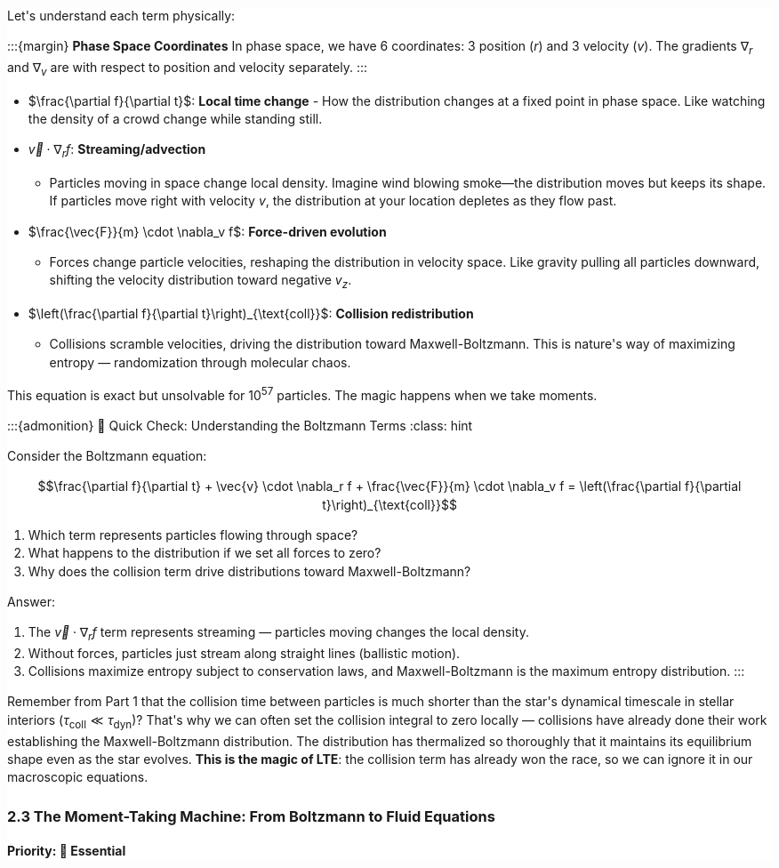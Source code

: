Let's understand each term physically:

:::{margin} **Phase Space Coordinates**
In phase space, we have 6 coordinates: 3 position $(r)$ and 3 velocity $(v)$. The gradients $\nabla_r$ and $\nabla_v$ are with respect to position and velocity separately.
:::

- $\frac{\partial f}{\partial t}$: **Local time change** - How the distribution changes at a fixed point in phase space. Like watching the density of a crowd change while standing still.

- $\vec{v} \cdot \nabla_r f$: **Streaming/advection** 
  - Particles moving in space change local density. Imagine wind blowing smoke—the distribution moves but keeps its shape. If particles move right with velocity $v$, the distribution at your location depletes as they flow past.

- $\frac{\vec{F}}{m} \cdot \nabla_v f$: **Force-driven evolution** 
  - Forces change particle velocities, reshaping the distribution in velocity space. Like gravity pulling all particles downward, shifting the velocity distribution toward negative $v_z$.

- $\left(\frac{\partial f}{\partial t}\right)_{\text{coll}}$: **Collision redistribution**
  - Collisions scramble velocities, driving the distribution toward Maxwell-Boltzmann. This is nature's way of maximizing entropy — randomization through molecular chaos.

This equation is exact but unsolvable for $10^{57}$ particles. The magic happens when we take moments.

:::{admonition} 🤔 Quick Check: Understanding the Boltzmann Terms
:class: hint

Consider the Boltzmann equation:

$$\frac{\partial f}{\partial t} + \vec{v} \cdot \nabla_r f + \frac{\vec{F}}{m} \cdot \nabla_v f = \left(\frac{\partial f}{\partial t}\right)_{\text{coll}}$$

1. Which term represents particles flowing through space?
2. What happens to the distribution if we set all forces to zero?
3. Why does the collision term drive distributions toward Maxwell-Boltzmann?

Answer:
1. The $\vec{v} \cdot \nabla_r f$ term represents streaming — particles moving changes the local density.
2. Without forces, particles just stream along straight lines (ballistic motion).
3. Collisions maximize entropy subject to conservation laws, and Maxwell-Boltzmann is the maximum entropy distribution.
:::

Remember from Part 1 that the collision time between particles is much shorter than the star's dynamical timescale in stellar interiors ($\tau_\text{coll} \ll \tau_\text{dyn}$)? That's why we can often set the collision integral to zero locally — collisions have already done their work establishing the Maxwell-Boltzmann distribution. The distribution has thermalized so thoroughly that it maintains its equilibrium shape even as the star evolves. **This is the magic of LTE**: the collision term has already won the race, so we can ignore it in our macroscopic equations.

### 2.3 The Moment-Taking Machine: From Boltzmann to Fluid Equations

**Priority: 🔴 Essential**

